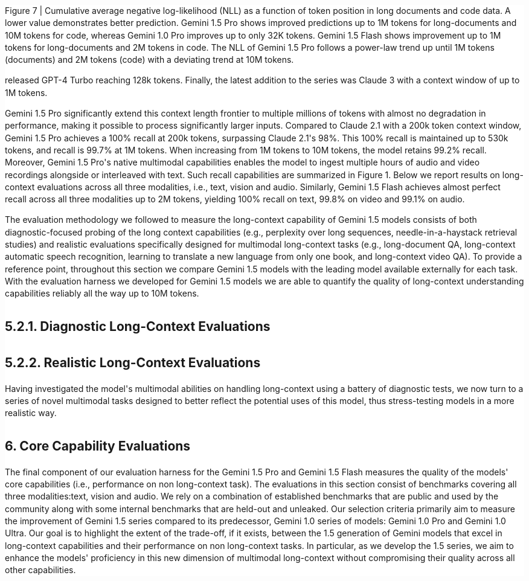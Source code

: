 Figure 7 | Cumulative average negative log-likelihood (NLL) as a function of token position in long documents and code data. A lower value demonstrates better prediction. Gemini 1.5 Pro shows improved predictions up to 1M tokens for long-documents and 10M tokens for code, whereas Gemini 1.0 Pro improves up to only 32K tokens. Gemini 1.5 Flash shows improvement up to 1M tokens for long-documents and 2M tokens in code. The NLL of Gemini 1.5 Pro follows a power-law trend up until 1M tokens (documents) and 2M tokens (code) with a deviating trend at 10M tokens.



released GPT-4 Turbo reaching 128k tokens. Finally, the latest addition to the series was Claude 3 with a context window of up to 1M tokens.

Gemini 1.5 Pro significantly extend this context length frontier to multiple millions of tokens with almost no degradation in performance, making it possible to process significantly larger inputs. Compared to Claude 2.1 with a 200k token context window, Gemini 1.5 Pro achieves a 100% recall at 200k tokens, surpassing Claude 2.1's 98%. This 100% recall is maintained up to 530k tokens, and recall is 99.7% at 1M tokens. When increasing from 1M tokens to 10M tokens, the model retains 99.2% recall. Moreover, Gemini 1.5 Pro's native multimodal capabilities enables the model to ingest multiple hours of audio and video recordings alongside or interleaved with text. Such recall capabilities are summarized in Figure 1. Below we report results on long-context evaluations across all three modalities, i.e., text, vision and audio. Similarly, Gemini 1.5 Flash achieves almost perfect recall across all three modalities up to 2M tokens, yielding 100% recall on text, 99.8% on video and 99.1% on audio.

The evaluation methodology we followed to measure the long-context capability of Gemini 1.5 models consists of both diagnostic-focused probing of the long context capabilities (e.g., perplexity over long sequences, needle-in-a-haystack retrieval studies) and realistic evaluations specifically designed for multimodal long-context tasks (e.g., long-document QA, long-context automatic speech recognition, learning to translate a new language from only one book, and long-context video QA). To provide a reference point, throughout this section we compare Gemini 1.5 models with the leading model available externally for each task. With the evaluation harness we developed for Gemini 1.5 models we are able to quantify the quality of long-context understanding capabilities reliably all the way up to 10M tokens.

## 5.2.1. Diagnostic Long-Context Evaluations



## 5.2.2. Realistic Long-Context Evaluations

Having investigated the model's multimodal abilities on handling long-context using a battery of diagnostic tests, we now turn to a series of novel multimodal tasks designed to better reflect the potential uses of this model, thus stress-testing models in a more realistic way.

## 6. Core Capability Evaluations

The final component of our evaluation harness for the Gemini 1.5 Pro and Gemini 1.5 Flash measures the quality of the models' core capabilities (i.e., performance on non long-context task). The evaluations in this section consist of benchmarks covering all three modalities:text, vision and audio. We rely on a combination of established benchmarks that are public and used by the community along with some internal benchmarks that are held-out and unleaked. Our selection criteria primarily aim to measure the improvement of Gemini 1.5 series compared to its predecessor, Gemini 1.0 series of models: Gemini 1.0 Pro and Gemini 1.0 Ultra. Our goal is to highlight the extent of the trade-off, if it exists, between the 1.5 generation of Gemini models that excel in long-context capabilities and their performance on non long-context tasks. In particular, as we develop the 1.5 series, we aim to enhance the models' proficiency in this new dimension of multimodal long-context without compromising their quality across all other capabilities.
